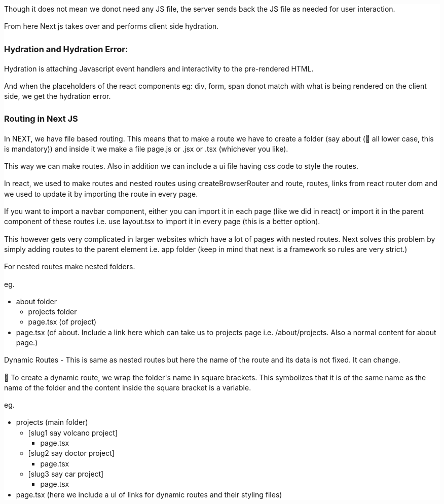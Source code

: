Though it does not mean we donot need any JS file, the server sends back the JS file as needed for user interaction.

From here Next js takes over and performs client side hydration.

### Hydration and Hydration Error:

Hydration is attaching Javascript event handlers and interactivity to the pre-rendered HTML.

And when the placeholders of the react components eg: div, form, span donot match with what is being rendered on the client side, we get the hydration error.

### Routing in Next JS

In NEXT, we have file based routing. This means that to make a route we have to create a folder (say about (🛑 all lower case, this is mandatory)) and inside it we make a file page.js or .jsx or .tsx (whichever you like).

This way we can make routes. Also in addition we can include a ui file having css code to style the routes.

In react, we used to make routes and nested routes using createBrowserRouter and route, routes, links from react router dom and we used to update it by importing the route in every page.

If you want to import a navbar component, either you can import it in each page (like we did in react) or import it in the parent component of these routes i.e. use layout.tsx to import it in every page (this is a better option).

This however gets very complicated in larger websites which have a lot of pages with nested routes. Next solves this problem by simply adding routes to the parent element i.e. app folder (keep in mind that next is a framework so rules are very strict.)

For nested routes make nested folders.

eg.

- about folder
  - projects folder
  - page.tsx (of project)
- page.tsx (of about. Include a link here which can take us to projects page i.e. /about/projects. Also a normal content for about page.)

Dynamic Routes - This is same as nested routes but here the name of the route and its data is not fixed. It can change.

🛑 To create a dynamic route, we wrap the folder's name in square brackets. This symbolizes that it is of the same name as the name of the folder and the content inside the square bracket is a variable.

eg.

- projects (main folder)
  - [slug1 say volcano project]
    - page.tsx
  - [slug2 say doctor project]
    - page.tsx
  - [slug3 say car project]
    - page.tsx
- page.tsx (here we include a ul of links for dynamic routes and their styling files)
